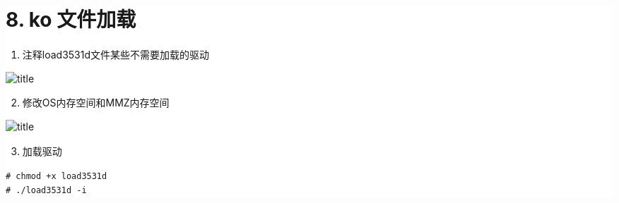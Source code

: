 # 8. ko 文件加载

1. 注释load3531d文件某些不需要加载的驱动

![title](https://raw.githubusercontent.com/standardzero/picture2/master/gitnote/2019/05/28/ko1-1559025800710.png)

2. 修改OS内存空间和MMZ内存空间

![title](https://raw.githubusercontent.com/standardzero/picture2/master/gitnote/2019/05/28/ko2-1559025811008.png)

3. 加载驱动

```
# chmod +x load3531d
# ./load3531d -i
```

